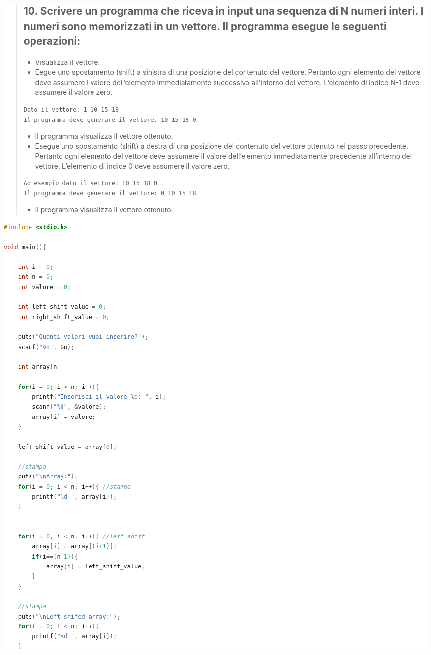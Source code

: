 > ## 10. Scrivere un programma che riceva in input una sequenza di N numeri interi. I numeri sono memorizzati in un vettore. Il programma esegue le seguenti operazioni:
> - Visualizza il vettore.
> - Eegue uno spostamento (shift) a sinistra di una posizione del contenuto del vettore. Pertanto ogni elemento del vettore deve assumere l valore dell’elemento immediatamente successivo all’interno del vettore. L’elemento di indice N-1 deve assumere il valore zero. 
> ```
> Dato il vettore: 1 10 15 18
> Il programma deve generare il vettore: 10 15 18 0
>```
> - Il programma visualizza il vettore ottenuto.
> - Esegue uno spostamento (shift) a destra di una posizione del contenuto del vettore ottenuto nel passo precedente. Pertanto ogni elemento del vettore deve assumere il valore dell’elemento immediatamente precedente all’interno del vettore. L’elemento di indice 0 deve assumere il valore zero.
> ```
> Ad esempio dato il vettore: 10 15 18 0
> Il programma deve generare il vettore: 0 10 15 18
>```
> - Il programma visualizza il vettore ottenuto.


```c
#include <stdio.h>

void main(){

    int i = 0;
    int n = 0;
    int valore = 0;

    int left_shift_value = 0;
    int right_shift_value = 0;

    puts("Quanti valori vuoi inserire?");
    scanf("%d", &n);

    int array[n];

    for(i = 0; i < n; i++){
        printf("Inserisci il valore %d: ", i);
        scanf("%d", &valore);
        array[i] = valore;
    }

    left_shift_value = array[0];

    //stampa
    puts("\nArray:");
    for(i = 0; i < n; i++){ //stampa 
        printf("%d ", array[i]);
    }


    for(i = 0; i < n; i++){ //left shift
        array[i] = array[(i+1)];
        if(i==(n-1)){
            array[i] = left_shift_value;
        }
    }

    //stampa
    puts("\nLeft shifed array:");
    for(i = 0; i < n; i++){ 
        printf("%d ", array[i]);
    }
```